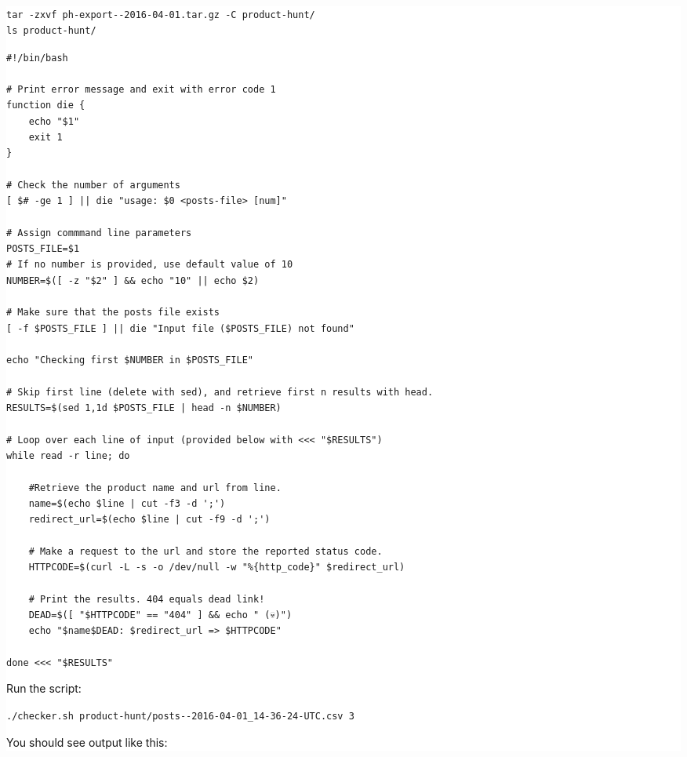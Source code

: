 ```bash|{type:'command'}
tar -zxvf ph-export--2016-04-01.tar.gz -C product-hunt/
ls product-hunt/
```

```bash|{type: 'file', path: 'checker.sh', permission: '+x', range: {start:3, end: 6}}
#!/bin/bash

# Print error message and exit with error code 1
function die {
    echo "$1"
    exit 1
}

# Check the number of arguments
[ $# -ge 1 ] || die "usage: $0 <posts-file> [num]"

# Assign commmand line parameters
POSTS_FILE=$1
# If no number is provided, use default value of 10
NUMBER=$([ -z "$2" ] && echo "10" || echo $2)

# Make sure that the posts file exists
[ -f $POSTS_FILE ] || die "Input file ($POSTS_FILE) not found"

echo "Checking first $NUMBER in $POSTS_FILE"

# Skip first line (delete with sed), and retrieve first n results with head.
RESULTS=$(sed 1,1d $POSTS_FILE | head -n $NUMBER)

# Loop over each line of input (provided below with <<< "$RESULTS")
while read -r line; do

    #Retrieve the product name and url from line.
    name=$(echo $line | cut -f3 -d ';')
    redirect_url=$(echo $line | cut -f9 -d ';')

    # Make a request to the url and store the reported status code.
    HTTPCODE=$(curl -L -s -o /dev/null -w "%{http_code}" $redirect_url)

    # Print the results. 404 equals dead link!
    DEAD=$([ "$HTTPCODE" == "404" ] && echo " (💀)")
    echo "$name$DEAD: $redirect_url => $HTTPCODE"

done <<< "$RESULTS"
```

Run the script:

```bash|{type:'command', shell: 'bash'}
./checker.sh product-hunt/posts--2016-04-01_14-36-24-UTC.csv 3
```

You should see output like this:

